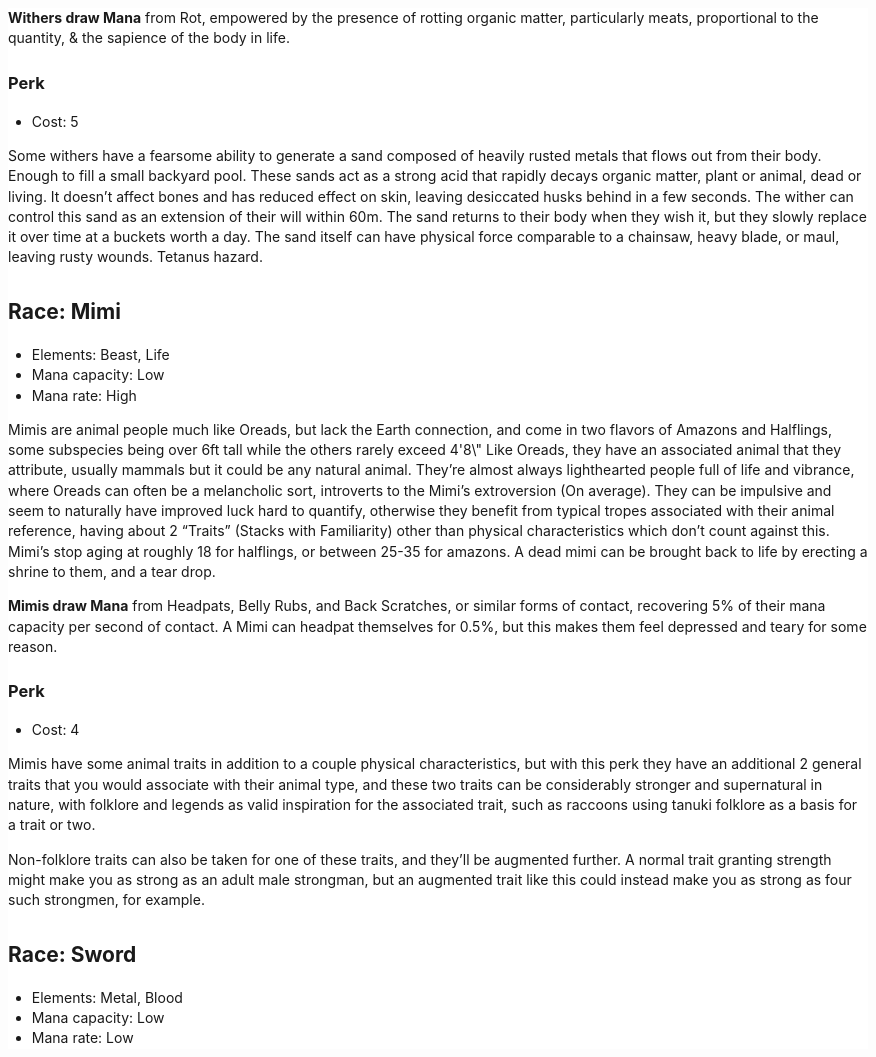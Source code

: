 __Withers draw Mana__ from Rot, empowered by the presence of rotting organic matter, particularly meats, proportional to the quantity, & the sapience of the body in life.

### Perk
- Cost: 5

Some withers have a fearsome ability to generate a sand composed of heavily rusted metals that flows out from their body. Enough to fill a small backyard pool. These sands act as a strong acid that rapidly decays organic matter, plant or animal, dead or living. It doesn’t affect bones and has reduced effect on skin, leaving desiccated husks behind in a few seconds. The wither can control this sand as an extension of their will within 60m. The sand returns to their body when they wish it, but they slowly replace it over time at a buckets worth a day. The sand itself can have physical force comparable to a chainsaw, heavy blade, or maul, leaving rusty wounds. Tetanus hazard.


## Race: Mimi
- Elements: Beast, Life
- Mana capacity: Low
- Mana rate: High

Mimis are animal people much like Oreads, but lack the Earth connection, and come in two flavors of Amazons and Halflings, some subspecies being over 6ft tall while the others rarely exceed 4'8\\" Like Oreads, they have an associated animal that they attribute, usually mammals but it could be any natural animal. They’re almost always lighthearted people full of life and vibrance, where Oreads can often be a melancholic sort, introverts to the Mimi’s extroversion (On average). They can be impulsive and seem to naturally have improved luck hard to quantify, otherwise they benefit from typical tropes associated with their animal reference, having about 2 “Traits” (Stacks with Familiarity) other than physical characteristics which don’t count against this. Mimi’s stop aging at roughly 18 for halflings, or between 25-35 for amazons. A dead mimi can be brought back to life by erecting a shrine to them, and a tear drop.

__Mimis draw Mana__ from Headpats, Belly Rubs, and Back Scratches, or similar forms of contact, recovering 5% of their mana capacity per second of contact. A Mimi can headpat themselves for 0.5%, but this makes them feel depressed and teary for some reason.

### Perk
- Cost: 4

Mimis have some animal traits in addition to a couple physical characteristics, but with this perk they have an additional 2 general traits that you would associate with their animal type, and these two traits can be considerably stronger and supernatural in nature, with folklore and legends as valid inspiration for the associated trait, such as raccoons using tanuki folklore as a basis for a trait or two.

Non-folklore traits can also be taken for one of these traits, and they’ll be augmented further. A normal trait granting strength might make you as strong as an adult male strongman, but an augmented trait like this could instead make you as strong as four such strongmen, for example.


## Race: Sword
- Elements: Metal, Blood
- Mana capacity: Low
- Mana rate: Low
